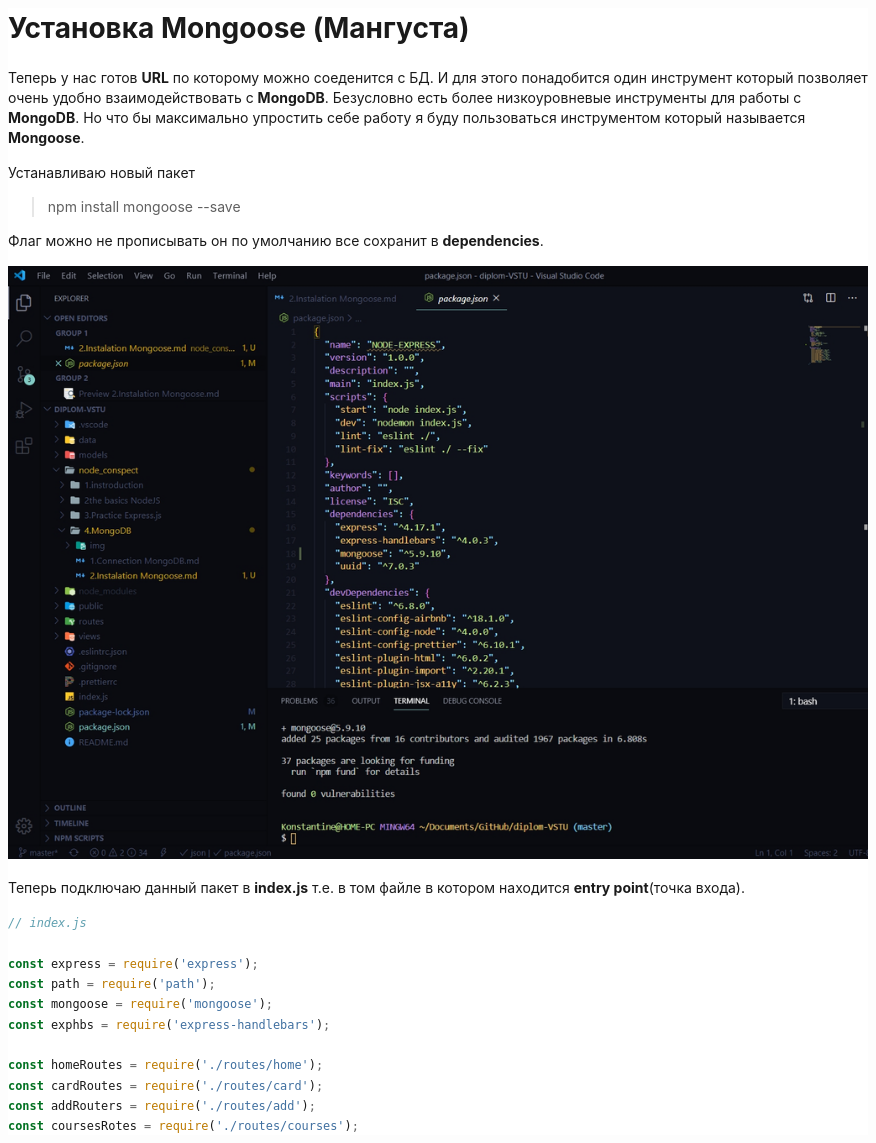 # Установка Mongoose (Мангуста)

Теперь у нас готов **URL** по которому можно соеденится с БД. И для этого понадобится один инструмент который позволяет очень удобно взаимодействовать с **MongoDB**. Безусловно есть более низкоуровневые инструменты для работы с **MongoDB**. Но что бы максимально упростить себе работу я буду пользоваться инструментом который называется **Mongoose**.

Устанавливаю новый пакет

> npm install mongoose --save

Флаг можно не прописывать он по умолчанию все сохранит в **dependencies**.

![](img/013.jpg)

Теперь подключаю данный пакет в **index.js** т.е. в том файле в котором находится **entry point**(точка входа).

```js
// index.js

const express = require('express');
const path = require('path');
const mongoose = require('mongoose');
const exphbs = require('express-handlebars');

const homeRoutes = require('./routes/home');
const cardRoutes = require('./routes/card');
const addRouters = require('./routes/add');
const coursesRotes = require('./routes/courses');
```
